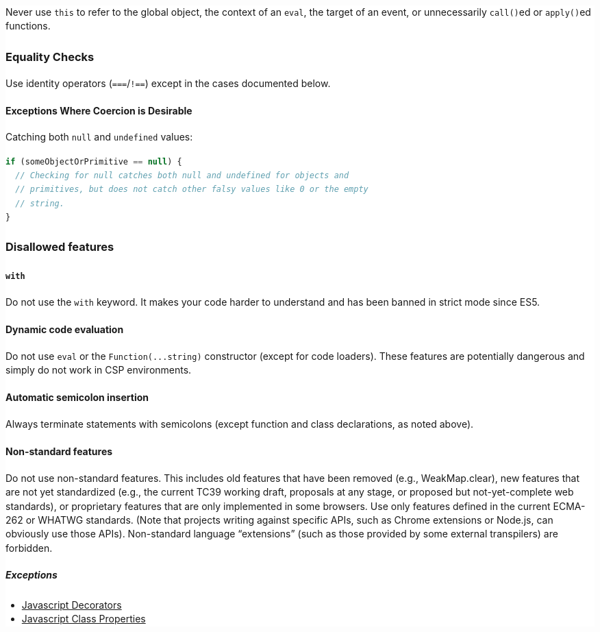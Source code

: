 Never use `this` to refer to the global object, the context of an `eval`,
the target of an event, or unnecessarily `call()`ed or `apply()`ed functions.

### Equality Checks

Use identity operators (`===`/`!==`) except in the cases documented below.

#### Exceptions Where Coercion is Desirable

Catching both `null` and `undefined` values:

```js
if (someObjectOrPrimitive == null) {
  // Checking for null catches both null and undefined for objects and
  // primitives, but does not catch other falsy values like 0 or the empty
  // string.
}
```

### Disallowed features

#### `with`

Do not use the `with` keyword. It makes your code harder to understand and has been banned in strict mode since ES5.

#### Dynamic code evaluation

Do not use `eval` or the `Function(...string)` constructor (except for code loaders).
These features are potentially dangerous and simply do not work in CSP environments.

#### Automatic semicolon insertion

Always terminate statements with semicolons (except function and class declarations, as noted above).

#### Non-standard features

Do not use non-standard features. This includes old features that have been removed (e.g., WeakMap.clear),
new features that are not yet standardized (e.g., the current TC39 working draft, proposals at any stage,
or proposed but not-yet-complete web standards), or proprietary features that are only implemented in some browsers.
Use only features defined in the current ECMA-262 or WHATWG standards.
(Note that projects writing against specific APIs, such as Chrome extensions or Node.js, can obviously use those APIs).
Non-standard language “extensions” (such as those provided by some external transpilers) are forbidden.

##### Exceptions

- [Javascript Decorators](https://github.com/tc39/proposal-decorators)
- [Javascript Class Properties](https://github.com/tc39/proposal-class-fields)
